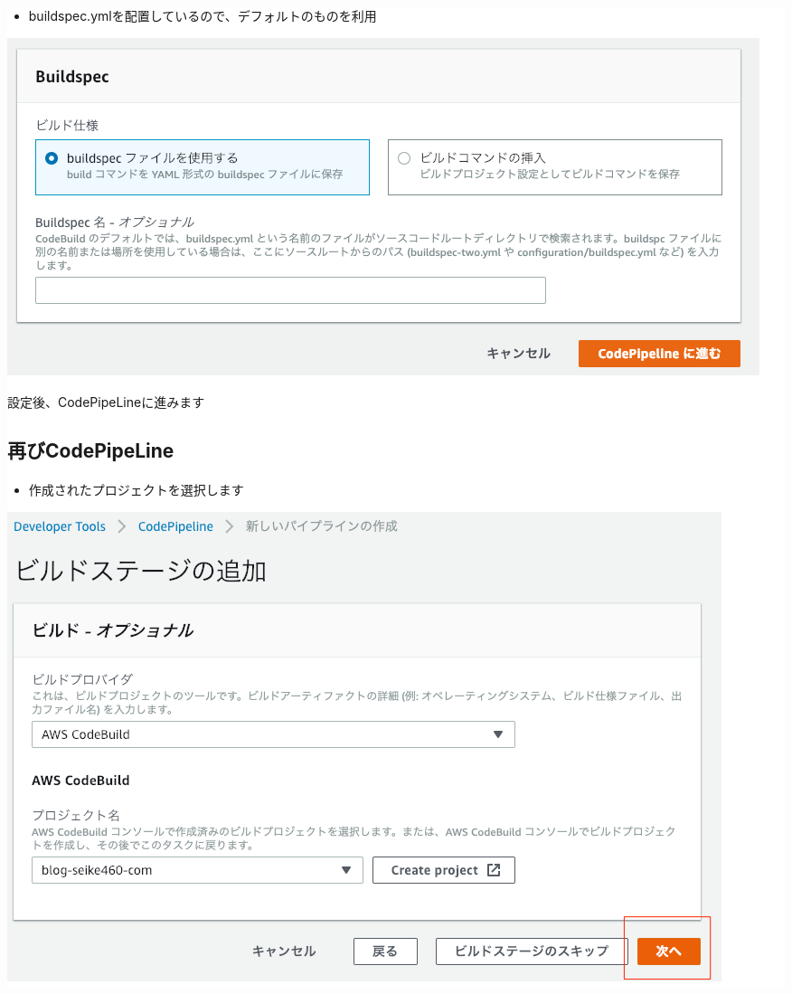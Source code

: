 - buildspec.ymlを配置しているので、デフォルトのものを利用

![CodeBuild3](./20181220/CodeBuild3.png)

設定後、CodePipeLineに進みます

## 再びCodePipeLine

- 作成されたプロジェクトを選択します

![CodePipeLine5](./20181220/CodePipeLine5.png)
